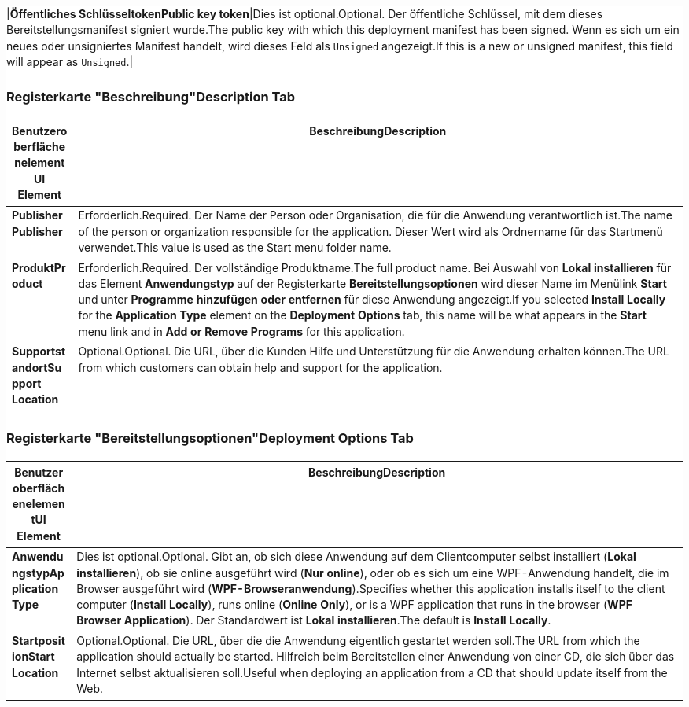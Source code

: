 |<span data-ttu-id="2f049-367">**Öffentliches Schlüsseltoken**</span><span class="sxs-lookup"><span data-stu-id="2f049-367">**Public key token**</span></span>|<span data-ttu-id="2f049-368">Dies ist optional.</span><span class="sxs-lookup"><span data-stu-id="2f049-368">Optional.</span></span> <span data-ttu-id="2f049-369">Der öffentliche Schlüssel, mit dem dieses Bereitstellungsmanifest signiert wurde.</span><span class="sxs-lookup"><span data-stu-id="2f049-369">The public key with which this deployment manifest has been signed.</span></span> <span data-ttu-id="2f049-370">Wenn es sich um ein neues oder unsigniertes Manifest handelt, wird dieses Feld als `Unsigned` angezeigt.</span><span class="sxs-lookup"><span data-stu-id="2f049-370">If this is a new or unsigned manifest, this field will appear as `Unsigned`.</span></span>|  
  
### <a name="description-tab"></a><span data-ttu-id="2f049-371">Registerkarte "Beschreibung"</span><span class="sxs-lookup"><span data-stu-id="2f049-371">Description Tab</span></span>  
  
|<span data-ttu-id="2f049-372">Benutzeroberflächenelement</span><span class="sxs-lookup"><span data-stu-id="2f049-372">UI Element</span></span>|<span data-ttu-id="2f049-373">Beschreibung</span><span class="sxs-lookup"><span data-stu-id="2f049-373">Description</span></span>|  
|----------------|-----------------|  
|<span data-ttu-id="2f049-374">**Publisher**</span><span class="sxs-lookup"><span data-stu-id="2f049-374">**Publisher**</span></span>|<span data-ttu-id="2f049-375">Erforderlich.</span><span class="sxs-lookup"><span data-stu-id="2f049-375">Required.</span></span> <span data-ttu-id="2f049-376">Der Name der Person oder Organisation, die für die Anwendung verantwortlich ist.</span><span class="sxs-lookup"><span data-stu-id="2f049-376">The name of the person or organization responsible for the application.</span></span> <span data-ttu-id="2f049-377">Dieser Wert wird als Ordnername für das Startmenü verwendet.</span><span class="sxs-lookup"><span data-stu-id="2f049-377">This value is used as the Start menu folder name.</span></span>|  
|<span data-ttu-id="2f049-378">**Produkt**</span><span class="sxs-lookup"><span data-stu-id="2f049-378">**Product**</span></span>|<span data-ttu-id="2f049-379">Erforderlich.</span><span class="sxs-lookup"><span data-stu-id="2f049-379">Required.</span></span> <span data-ttu-id="2f049-380">Der vollständige Produktname.</span><span class="sxs-lookup"><span data-stu-id="2f049-380">The full product name.</span></span> <span data-ttu-id="2f049-381">Bei Auswahl von **Lokal installieren** für das Element **Anwendungstyp** auf der Registerkarte **Bereitstellungsoptionen** wird dieser Name im Menülink **Start** und unter **Programme hinzufügen oder entfernen** für diese Anwendung angezeigt.</span><span class="sxs-lookup"><span data-stu-id="2f049-381">If you selected **Install Locally** for the **Application Type** element on the **Deployment Options** tab, this name will be what appears in the **Start** menu link and in **Add or Remove Programs** for this application.</span></span>|  
|<span data-ttu-id="2f049-382">**Supportstandort**</span><span class="sxs-lookup"><span data-stu-id="2f049-382">**Support Location**</span></span>|<span data-ttu-id="2f049-383">Optional.</span><span class="sxs-lookup"><span data-stu-id="2f049-383">Optional.</span></span> <span data-ttu-id="2f049-384">Die URL, über die Kunden Hilfe und Unterstützung für die Anwendung erhalten können.</span><span class="sxs-lookup"><span data-stu-id="2f049-384">The URL from which customers can obtain help and support for the application.</span></span>|  
  
### <a name="deployment-options-tab"></a><span data-ttu-id="2f049-385">Registerkarte "Bereitstellungsoptionen"</span><span class="sxs-lookup"><span data-stu-id="2f049-385">Deployment Options Tab</span></span>  
  
|<span data-ttu-id="2f049-386">Benutzeroberflächenelement</span><span class="sxs-lookup"><span data-stu-id="2f049-386">UI Element</span></span>|<span data-ttu-id="2f049-387">Beschreibung</span><span class="sxs-lookup"><span data-stu-id="2f049-387">Description</span></span>|  
|----------------|-----------------|  
|<span data-ttu-id="2f049-388">**Anwendungstyp**</span><span class="sxs-lookup"><span data-stu-id="2f049-388">**Application Type**</span></span>|<span data-ttu-id="2f049-389">Dies ist optional.</span><span class="sxs-lookup"><span data-stu-id="2f049-389">Optional.</span></span> <span data-ttu-id="2f049-390">Gibt an, ob sich diese Anwendung auf dem Clientcomputer selbst installiert (**Lokal installieren**), ob sie online ausgeführt wird (**Nur online**), oder ob es sich um eine WPF-Anwendung handelt, die im Browser ausgeführt wird (**WPF-Browseranwendung**).</span><span class="sxs-lookup"><span data-stu-id="2f049-390">Specifies whether this application installs itself to the client computer (**Install Locally**), runs online (**Online Only**), or is a WPF application that runs in the browser (**WPF Browser Application**).</span></span> <span data-ttu-id="2f049-391">Der Standardwert ist **Lokal installieren**.</span><span class="sxs-lookup"><span data-stu-id="2f049-391">The default is **Install Locally**.</span></span>|  
|<span data-ttu-id="2f049-392">**Startposition**</span><span class="sxs-lookup"><span data-stu-id="2f049-392">**Start Location**</span></span>|<span data-ttu-id="2f049-393">Optional.</span><span class="sxs-lookup"><span data-stu-id="2f049-393">Optional.</span></span> <span data-ttu-id="2f049-394">Die URL, über die die Anwendung eigentlich gestartet werden soll.</span><span class="sxs-lookup"><span data-stu-id="2f049-394">The URL from which the application should actually be started.</span></span> <span data-ttu-id="2f049-395">Hilfreich beim Bereitstellen einer Anwendung von einer CD, die sich über das Internet selbst aktualisieren soll.</span><span class="sxs-lookup"><span data-stu-id="2f049-395">Useful when deploying an application from a CD that should update itself from the Web.</span></span>|  